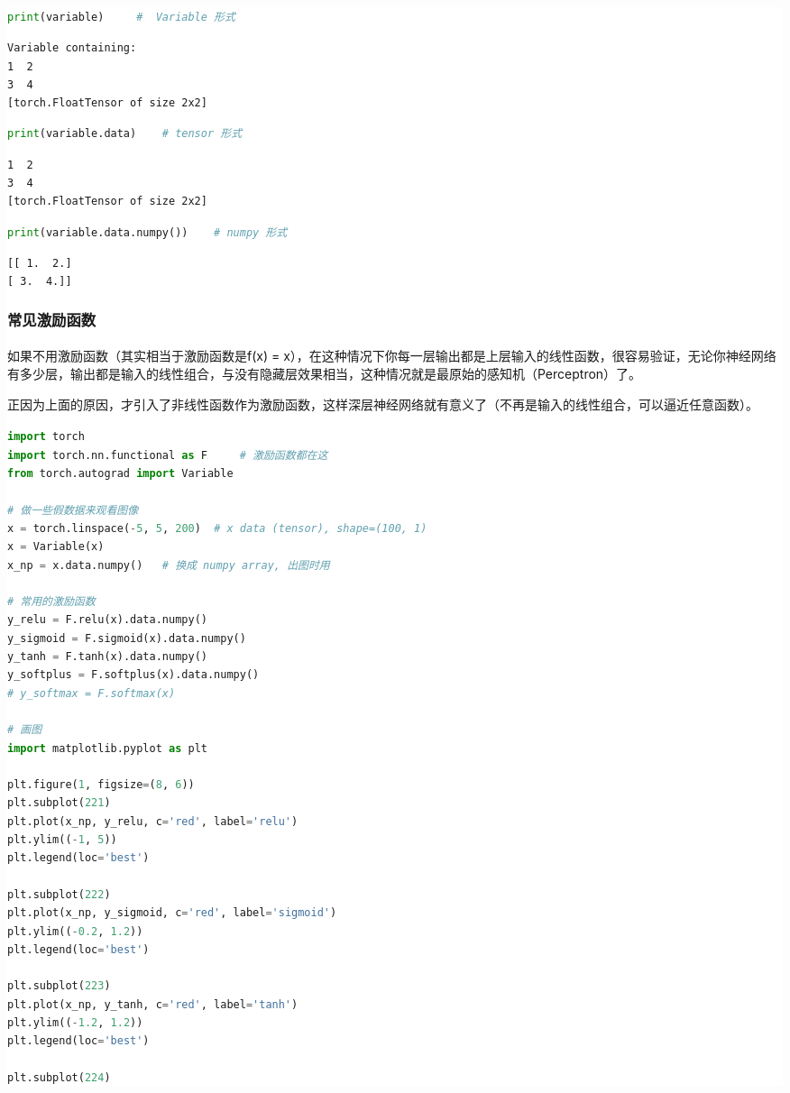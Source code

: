 
```python
print(variable)     #  Variable 形式
```

	Variable containing:
	1  2
	3  4
	[torch.FloatTensor of size 2x2]

```python
print(variable.data)    # tensor 形式
```

	1  2
	3  4
	[torch.FloatTensor of size 2x2]

```python
print(variable.data.numpy())    # numpy 形式
```

	[[ 1.  2.]
	[ 3.  4.]]

### 常见激励函数

如果不用激励函数（其实相当于激励函数是f(x) = x），在这种情况下你每一层输出都是上层输入的线性函数，很容易验证，无论你神经网络有多少层，输出都是输入的线性组合，与没有隐藏层效果相当，这种情况就是最原始的感知机（Perceptron）了。

正因为上面的原因，才引入了非线性函数作为激励函数，这样深层神经网络就有意义了（不再是输入的线性组合，可以逼近任意函数）。

```python
import torch
import torch.nn.functional as F     # 激励函数都在这
from torch.autograd import Variable

# 做一些假数据来观看图像
x = torch.linspace(-5, 5, 200)  # x data (tensor), shape=(100, 1)
x = Variable(x)
x_np = x.data.numpy()   # 换成 numpy array, 出图时用

# 常用的激励函数
y_relu = F.relu(x).data.numpy()
y_sigmoid = F.sigmoid(x).data.numpy()
y_tanh = F.tanh(x).data.numpy()
y_softplus = F.softplus(x).data.numpy()
# y_softmax = F.softmax(x)

# 画图
import matplotlib.pyplot as plt

plt.figure(1, figsize=(8, 6))
plt.subplot(221)
plt.plot(x_np, y_relu, c='red', label='relu')
plt.ylim((-1, 5))
plt.legend(loc='best')

plt.subplot(222)
plt.plot(x_np, y_sigmoid, c='red', label='sigmoid')
plt.ylim((-0.2, 1.2))
plt.legend(loc='best')

plt.subplot(223)
plt.plot(x_np, y_tanh, c='red', label='tanh')
plt.ylim((-1.2, 1.2))
plt.legend(loc='best')

plt.subplot(224)
```